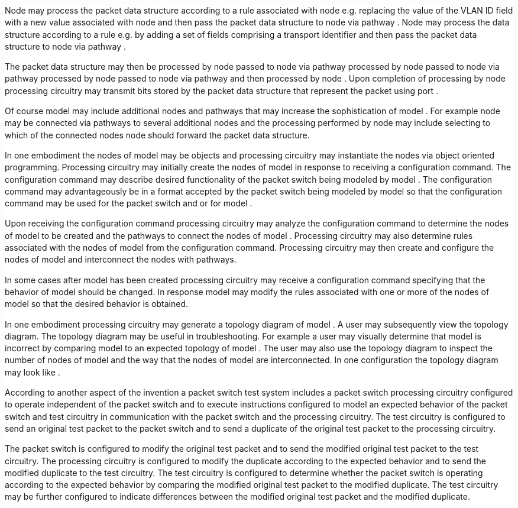 Node may process the packet data structure according to a rule associated with node e.g. replacing the value of the VLAN ID field with a new value associated with node and then pass the packet data structure to node via pathway . Node may process the data structure according to a rule e.g. by adding a set of fields comprising a transport identifier and then pass the packet data structure to node via pathway .

The packet data structure may then be processed by node passed to node via pathway processed by node passed to node via pathway processed by node passed to node via pathway and then processed by node . Upon completion of processing by node processing circuitry may transmit bits stored by the packet data structure that represent the packet using port .

Of course model may include additional nodes and pathways that may increase the sophistication of model . For example node may be connected via pathways to several additional nodes and the processing performed by node may include selecting to which of the connected nodes node should forward the packet data structure.

In one embodiment the nodes of model may be objects and processing circuitry may instantiate the nodes via object oriented programming. Processing circuitry may initially create the nodes of model in response to receiving a configuration command. The configuration command may describe desired functionality of the packet switch being modeled by model . The configuration command may advantageously be in a format accepted by the packet switch being modeled by model so that the configuration command may be used for the packet switch and or for model .

Upon receiving the configuration command processing circuitry may analyze the configuration command to determine the nodes of model to be created and the pathways to connect the nodes of model . Processing circuitry may also determine rules associated with the nodes of model from the configuration command. Processing circuitry may then create and configure the nodes of model and interconnect the nodes with pathways.

In some cases after model has been created processing circuitry may receive a configuration command specifying that the behavior of model should be changed. In response model may modify the rules associated with one or more of the nodes of model so that the desired behavior is obtained.

In one embodiment processing circuitry may generate a topology diagram of model . A user may subsequently view the topology diagram. The topology diagram may be useful in troubleshooting. For example a user may visually determine that model is incorrect by comparing model to an expected topology of model . The user may also use the topology diagram to inspect the number of nodes of model and the way that the nodes of model are interconnected. In one configuration the topology diagram may look like .

According to another aspect of the invention a packet switch test system includes a packet switch processing circuitry configured to operate independent of the packet switch and to execute instructions configured to model an expected behavior of the packet switch and test circuitry in communication with the packet switch and the processing circuitry. The test circuitry is configured to send an original test packet to the packet switch and to send a duplicate of the original test packet to the processing circuitry.

The packet switch is configured to modify the original test packet and to send the modified original test packet to the test circuitry. The processing circuitry is configured to modify the duplicate according to the expected behavior and to send the modified duplicate to the test circuitry. The test circuitry is configured to determine whether the packet switch is operating according to the expected behavior by comparing the modified original test packet to the modified duplicate. The test circuitry may be further configured to indicate differences between the modified original test packet and the modified duplicate.
